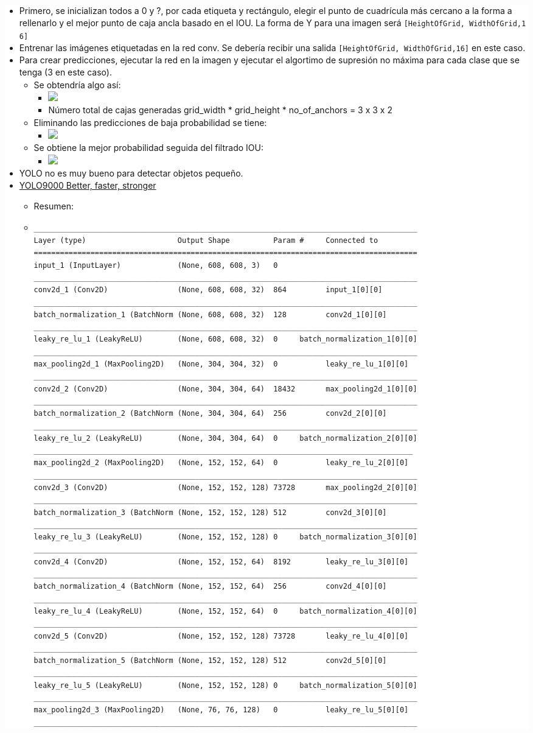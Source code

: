   - Primero, se inicializan todos a 0 y ?, por cada etiqueta y rectángulo, elegir el punto de cuadrícula más cercano a la forma a rellenarlo y el mejor punto de caja ancla basado en el IOU. La forma de Y para una imagen será `[HeightOfGrid, WidthOfGrid,16]`
- Entrenar las imágenes etiquetadas en la red conv. Se debería recibir una salida `[HeightOfGrid, WidthOfGrid,16]` en este caso.
- Para crear predicciones, ejecutar la red en la imagen y ejecutar el algortimo de supresión no máxima para cada clase que se tenga (3 en este caso).
  - Se obtendría algo así:
    - ![](Images/31.png)
    - Número total de cajas generadas grid_width * grid_height * no_of_anchors = 3 x 3 x 2
  - Eliminando las predicciones de baja probabilidad se tiene:
    - ![](Images/32.png)
  - Se obtiene la mejor probabilidad seguida del filtrado IOU:
    - ![](Images/33.png)
- YOLO no es muy bueno para detectar objetos pequeño.
- [YOLO9000 Better, faster, stronger](https://arxiv.org/abs/1612.08242)
  - Resumen:

  - ```
    ________________________________________________________________________________________
    Layer (type)                     Output Shape          Param #     Connected to                
    ========================================================================================
    input_1 (InputLayer)             (None, 608, 608, 3)   0                                 
    ________________________________________________________________________________________
    conv2d_1 (Conv2D)                (None, 608, 608, 32)  864         input_1[0][0]         
    ________________________________________________________________________________________
    batch_normalization_1 (BatchNorm (None, 608, 608, 32)  128         conv2d_1[0][0]       
    ________________________________________________________________________________________
    leaky_re_lu_1 (LeakyReLU)        (None, 608, 608, 32)  0     batch_normalization_1[0][0] 
    ________________________________________________________________________________________
    max_pooling2d_1 (MaxPooling2D)   (None, 304, 304, 32)  0           leaky_re_lu_1[0][0]   
    ________________________________________________________________________________________
    conv2d_2 (Conv2D)                (None, 304, 304, 64)  18432       max_pooling2d_1[0][0] 
    ________________________________________________________________________________________
    batch_normalization_2 (BatchNorm (None, 304, 304, 64)  256         conv2d_2[0][0]       
    ________________________________________________________________________________________
    leaky_re_lu_2 (LeakyReLU)        (None, 304, 304, 64)  0     batch_normalization_2[0][0] 
    _______________________________________________________________________________________
    max_pooling2d_2 (MaxPooling2D)   (None, 152, 152, 64)  0           leaky_re_lu_2[0][0]   
    ________________________________________________________________________________________
    conv2d_3 (Conv2D)                (None, 152, 152, 128) 73728       max_pooling2d_2[0][0] 
    ________________________________________________________________________________________
    batch_normalization_3 (BatchNorm (None, 152, 152, 128) 512         conv2d_3[0][0]       
    ________________________________________________________________________________________
    leaky_re_lu_3 (LeakyReLU)        (None, 152, 152, 128) 0     batch_normalization_3[0][0] 
    ________________________________________________________________________________________
    conv2d_4 (Conv2D)                (None, 152, 152, 64)  8192        leaky_re_lu_3[0][0]   
    ________________________________________________________________________________________
    batch_normalization_4 (BatchNorm (None, 152, 152, 64)  256         conv2d_4[0][0]       
    ________________________________________________________________________________________
    leaky_re_lu_4 (LeakyReLU)        (None, 152, 152, 64)  0     batch_normalization_4[0][0] 
    ________________________________________________________________________________________
    conv2d_5 (Conv2D)                (None, 152, 152, 128) 73728       leaky_re_lu_4[0][0]   
    ________________________________________________________________________________________
    batch_normalization_5 (BatchNorm (None, 152, 152, 128) 512         conv2d_5[0][0]       
    ________________________________________________________________________________________
    leaky_re_lu_5 (LeakyReLU)        (None, 152, 152, 128) 0     batch_normalization_5[0][0] 
    ________________________________________________________________________________________
    max_pooling2d_3 (MaxPooling2D)   (None, 76, 76, 128)   0           leaky_re_lu_5[0][0]   
    ________________________________________________________________________________________